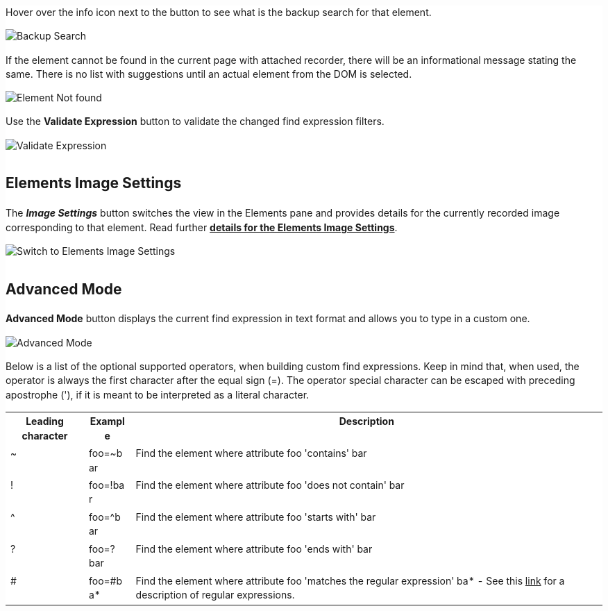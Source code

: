 Hover over the info icon next to the button to see what is the backup search for that element.

![Backup Search][114]

If the element cannot be found in the current page with attached recorder, there will be an informational message stating the same. There is no list with suggestions until an actual element from the DOM is selected.

![Element Not found][115]

Use the **Validate Expression** button to validate the changed find expression filters.

![Validate Expression][116]

## Elements Image Settings

The ***Image Settings*** button switches the view in the Elements pane and provides details for the currently recorded image corresponding to that element. Read further <a href="/features/elements-explorer/find-element-by-image" target="_blank">**details for the Elements Image Settings**</a>.

![Switch to Elements Image Settings][130]

## Advanced Mode

**Advanced Mode** button displays the current find expression in text format and allows you to type in a custom one.

![Advanced Mode][117]

Below is a list of the optional supported operators, when building custom find expressions. Keep in mind that, when used, the operator is always the first character after the equal sign (=). The operator special character can be escaped with preceding apostrophe ('), if it is meant to be interpreted as a literal character.

<table class="docs">
<tr>
	<th>Leading character</th><th>Example</th><th>Description</th>
</tr>
<tr>
	<td>~</td>
	<td>foo=~bar</td>
	<td>Find the element where attribute foo 'contains' bar</td>
</tr>
<tr>
	<td>!</td>
	<td>foo=!bar</td>
	<td>Find the element where attribute foo 'does not contain' bar</td>
</tr>
<tr>
	<td>^</td>
	<td>foo=^bar</td>
	<td>Find the element where attribute foo 'starts with' bar</td>
</tr>
<tr>
	<td>?</td>
	<td>foo=?bar</td>
	<td>Find the element where attribute foo 'ends with' bar</td>
</tr>
<tr>
	<td>#</td>
	<td>foo=#ba*</td>
	<td>Find the element where attribute foo 'matches the regular expression' ba* - See this <a href="https://learn.microsoft.com/en-us/dotnet/standard/base-types/regular-expression-language-quick-reference" targer="_blank">link</a> for a description of regular expressions.</td>

[1]: /img/features/elements-explorer/find-element/fig1.png
[2]: /img/features/elements-explorer/find-element/fig2.png
[3]: /img/features/elements-explorer/find-element/fig3.png
[4]: /img/features/elements-explorer/find-element/fig4.png
[5]: /img/features/elements-explorer/find-element/fig5.png
[6]: /img/features/elements-explorer/find-element/fig6.png
[7]: /img/features/elements-explorer/find-element/fig7.png
[8]: /img/features/elements-explorer/find-element/fig8.png
[9]: /img/features/elements-explorer/find-element/fig9.png
[10]: /img/features/elements-explorer/find-element/fig10.png
[11]: /img/features/elements-explorer/find-element/fig11.png
[12]: /img/features/elements-explorer/find-element/fig12.png
[13]: /img/features/elements-explorer/find-element/fig13.png
[14]: /img/features/elements-explorer/find-element/fig14.png
[15]: /img/features/elements-explorer/find-element/fig15.png
[16]: /img/features/elements-explorer/find-element/fig16.png
[17]: /img/features/elements-explorer/find-element/fig17.png
[18]: /img/features/elements-explorer/find-element/fig18.png
[19]: /img/features/elements-explorer/find-element/fig19.png
[20]: /img/features/elements-explorer/find-element/fig20.png
[21]: /img/features/elements-explorer/find-element/fig21.png
[101]: /img/features/elements-explorer/find-element/fig101.png
[102]: /img/features/elements-explorer/find-element/fig102.png
[103]: /img/features/elements-explorer/find-element/fig103.png
[104]: /img/features/elements-explorer/find-element/fig104.gif
[105]: /img/features/elements-explorer/find-element/fig105.png
[106]: /img/features/elements-explorer/find-element/fig106.png
[107]: /img/features/elements-explorer/find-element/fig107.png
[108]: /img/features/elements-explorer/find-element/fig108.png
[109]: /img/features/elements-explorer/find-element/fig109.png
[110]: /img/features/elements-explorer/find-element/fig110.png
[111]: /img/features/elements-explorer/find-element/fig111.png
[112]: /img/features/elements-explorer/find-element/fig112.png
[113]: /img/features/elements-explorer/find-element/fig113.png
[114]: /img/features/elements-explorer/find-element/fig114.png
[115]: /img/features/elements-explorer/find-element/fig115.png
[116]: /img/features/elements-explorer/find-element/fig116.png
[117]: /img/features/elements-explorer/find-element/fig117.png
[118]: /img/features/elements-explorer/find-element/fig118.png
[119]: /img/features/elements-explorer/find-element/fig119.png
[120]: /img/features/elements-explorer/find-element/fig120.png
[130]: /img/features/elements-explorer/find-element/fig130.png